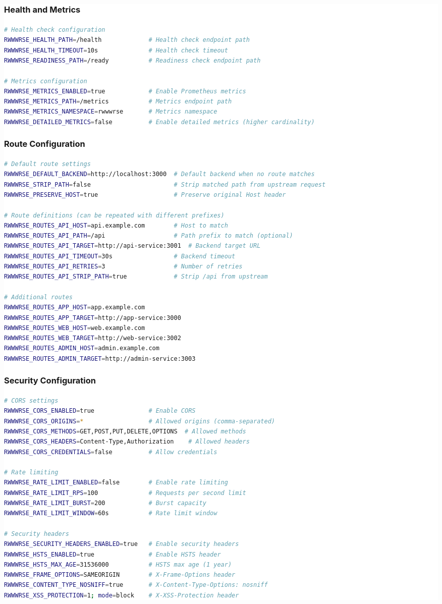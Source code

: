 ### Health and Metrics

```bash
# Health check configuration
RWWWRSE_HEALTH_PATH=/health             # Health check endpoint path
RWWWRSE_HEALTH_TIMEOUT=10s              # Health check timeout
RWWWRSE_READINESS_PATH=/ready           # Readiness check endpoint path

# Metrics configuration
RWWWRSE_METRICS_ENABLED=true            # Enable Prometheus metrics
RWWWRSE_METRICS_PATH=/metrics           # Metrics endpoint path
RWWWRSE_METRICS_NAMESPACE=rwwwrse       # Metrics namespace
RWWWRSE_DETAILED_METRICS=false          # Enable detailed metrics (higher cardinality)
```

### Route Configuration

```bash
# Default route settings
RWWWRSE_DEFAULT_BACKEND=http://localhost:3000  # Default backend when no route matches
RWWWRSE_STRIP_PATH=false                       # Strip matched path from upstream request
RWWWRSE_PRESERVE_HOST=true                     # Preserve original Host header

# Route definitions (can be repeated with different prefixes)
RWWWRSE_ROUTES_API_HOST=api.example.com        # Host to match
RWWWRSE_ROUTES_API_PATH=/api                   # Path prefix to match (optional)
RWWWRSE_ROUTES_API_TARGET=http://api-service:3001  # Backend target URL
RWWWRSE_ROUTES_API_TIMEOUT=30s                 # Backend timeout
RWWWRSE_ROUTES_API_RETRIES=3                   # Number of retries
RWWWRSE_ROUTES_API_STRIP_PATH=true             # Strip /api from upstream

# Additional routes
RWWWRSE_ROUTES_APP_HOST=app.example.com
RWWWRSE_ROUTES_APP_TARGET=http://app-service:3000
RWWWRSE_ROUTES_WEB_HOST=web.example.com
RWWWRSE_ROUTES_WEB_TARGET=http://web-service:3002
RWWWRSE_ROUTES_ADMIN_HOST=admin.example.com
RWWWRSE_ROUTES_ADMIN_TARGET=http://admin-service:3003
```

### Security Configuration

```bash
# CORS settings
RWWWRSE_CORS_ENABLED=true               # Enable CORS
RWWWRSE_CORS_ORIGINS=*                  # Allowed origins (comma-separated)
RWWWRSE_CORS_METHODS=GET,POST,PUT,DELETE,OPTIONS  # Allowed methods
RWWWRSE_CORS_HEADERS=Content-Type,Authorization    # Allowed headers
RWWWRSE_CORS_CREDENTIALS=false          # Allow credentials

# Rate limiting
RWWWRSE_RATE_LIMIT_ENABLED=false        # Enable rate limiting
RWWWRSE_RATE_LIMIT_RPS=100              # Requests per second limit
RWWWRSE_RATE_LIMIT_BURST=200            # Burst capacity
RWWWRSE_RATE_LIMIT_WINDOW=60s           # Rate limit window

# Security headers
RWWWRSE_SECURITY_HEADERS_ENABLED=true   # Enable security headers
RWWWRSE_HSTS_ENABLED=true               # Enable HSTS header
RWWWRSE_HSTS_MAX_AGE=31536000           # HSTS max age (1 year)
RWWWRSE_FRAME_OPTIONS=SAMEORIGIN        # X-Frame-Options header
RWWWRSE_CONTENT_TYPE_NOSNIFF=true       # X-Content-Type-Options: nosniff
RWWWRSE_XSS_PROTECTION=1; mode=block    # X-XSS-Protection header
```
